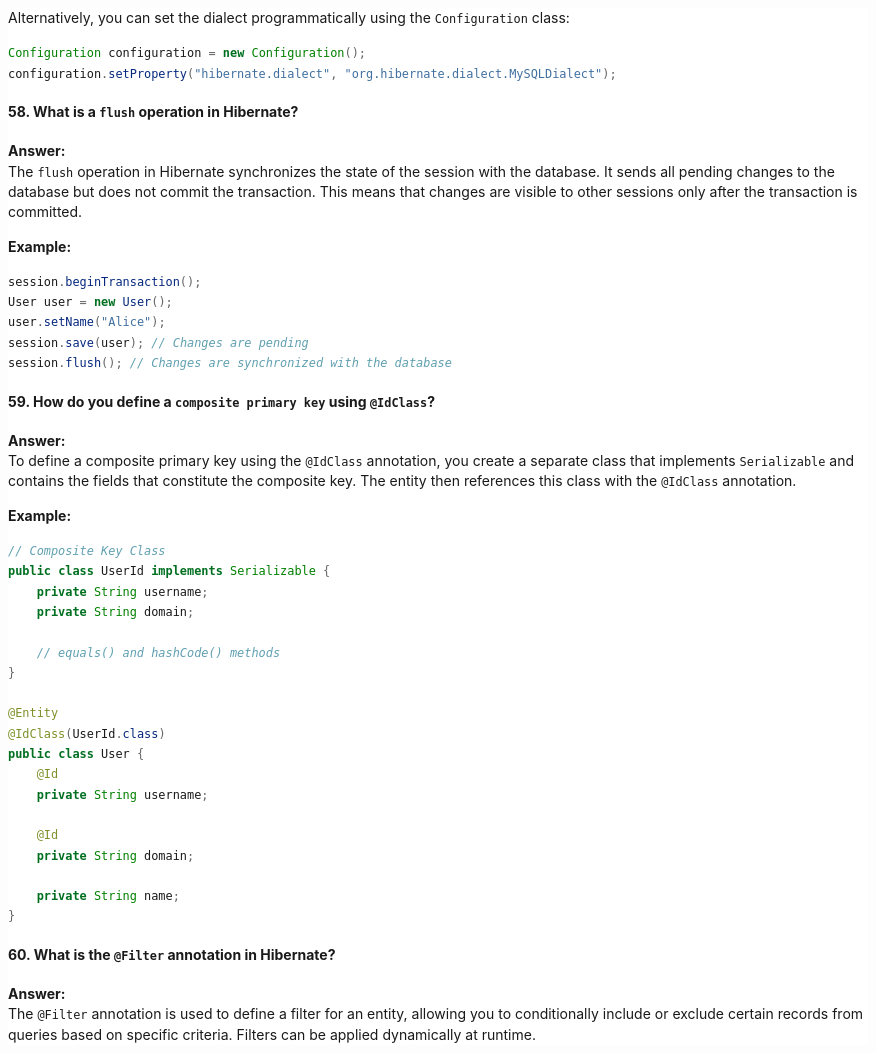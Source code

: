 Alternatively, you can set the dialect programmatically using the `Configuration` class:
```java
Configuration configuration = new Configuration();
configuration.setProperty("hibernate.dialect", "org.hibernate.dialect.MySQLDialect");
```

#### 58. **What is a `flush` operation in Hibernate?**
**Answer:**  
The `flush` operation in Hibernate synchronizes the state of the session with the database. It sends all pending changes to the database but does not commit the transaction. This means that changes are visible to other sessions only after the transaction is committed.

**Example:**
```java
session.beginTransaction();
User user = new User();
user.setName("Alice");
session.save(user); // Changes are pending
session.flush(); // Changes are synchronized with the database
```

#### 59. **How do you define a `composite primary key` using `@IdClass`?**
**Answer:**  
To define a composite primary key using the `@IdClass` annotation, you create a separate class that implements `Serializable` and contains the fields that constitute the composite key. The entity then references this class with the `@IdClass` annotation.

**Example:**
```java
// Composite Key Class
public class UserId implements Serializable {
    private String username;
    private String domain;

    // equals() and hashCode() methods
}

@Entity
@IdClass(UserId.class)
public class User {
    @Id
    private String username;
    
    @Id
    private String domain;
    
    private String name;
}
```

#### 60. **What is the `@Filter` annotation in Hibernate?**
**Answer:**  
The `@Filter` annotation is used to define a filter for an entity, allowing you to conditionally include or exclude certain records from queries based on specific criteria. Filters can be applied dynamically at runtime.
